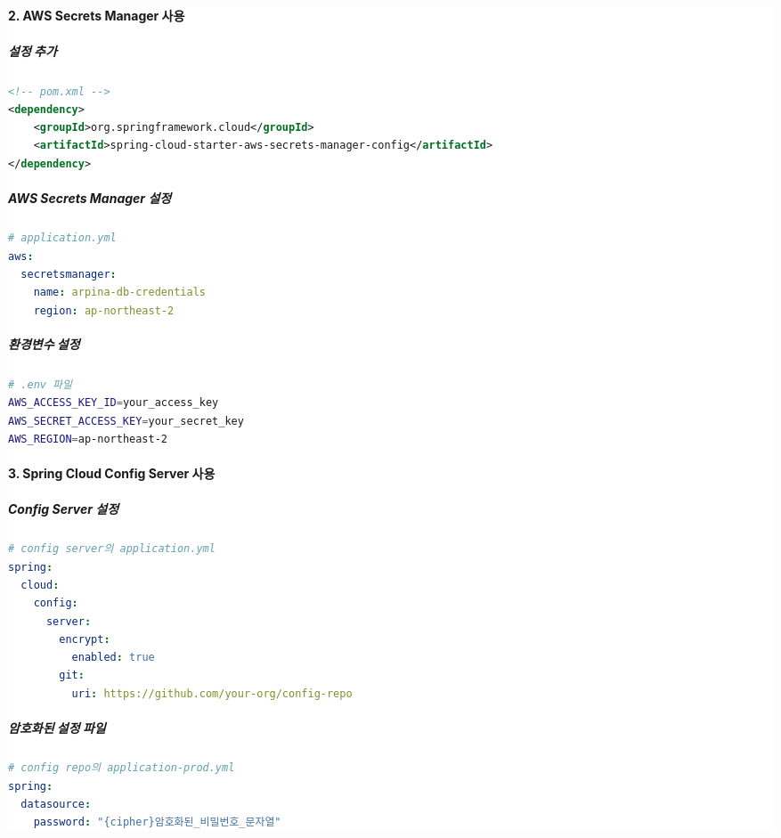 #### 2. **AWS Secrets Manager 사용**

##### 설정 추가

```xml
<!-- pom.xml -->
<dependency>
    <groupId>org.springframework.cloud</groupId>
    <artifactId>spring-cloud-starter-aws-secrets-manager-config</artifactId>
</dependency>
```

##### AWS Secrets Manager 설정

```yaml
# application.yml
aws:
  secretsmanager:
    name: arpina-db-credentials
    region: ap-northeast-2
```

##### 환경변수 설정

```bash
# .env 파일
AWS_ACCESS_KEY_ID=your_access_key
AWS_SECRET_ACCESS_KEY=your_secret_key
AWS_REGION=ap-northeast-2
```

#### 3. **Spring Cloud Config Server 사용**

##### Config Server 설정

```yaml
# config server의 application.yml
spring:
  cloud:
    config:
      server:
        encrypt:
          enabled: true
        git:
          uri: https://github.com/your-org/config-repo
```

##### 암호화된 설정 파일

```yaml
# config repo의 application-prod.yml
spring:
  datasource:
    password: "{cipher}암호화된_비밀번호_문자열"
```
